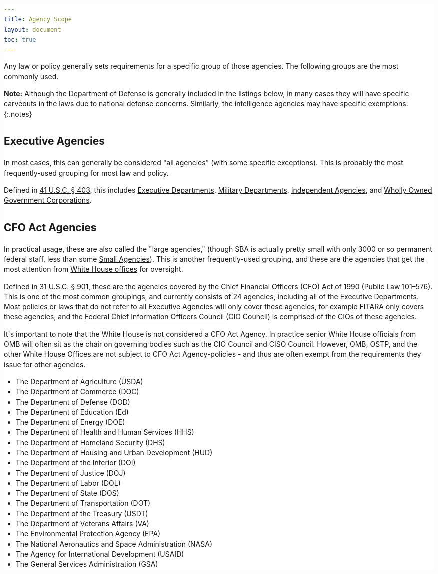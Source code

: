 ```yaml
---
title: Agency Scope
layout: document
toc: true
---
```


Any law or policy generally sets requirements for a specific group of those agencies.  The following groups are the most commonly used.

**Note:** Although the Department of Defense is generally included in the listings below, in many cases they will have specific carveouts in the laws due to national defense concerns. Similarly, the intelligence agencies may have specific exemptions.
{:.notes}

## Executive Agencies

In most cases, this can generally be considered "all agencies" (with some specific exceptions).  This is probably the most frequently-used grouping for most law and policy.

Defined in [41 U.S.C. § 403](https://www.govinfo.gov/content/pkg/USCODE-2009-title41/html/USCODE-2009-title41-chap7-sec403.htm), this includes [Executive Departments](#executive-departments), [Military Departments](#military-departments), [Independent Agencies](#independent-agencies), and [Wholly Owned Government Corporations](#wholly-owned-government-corporations).

## CFO Act Agencies

In practical usage, these are also called the "large agencies," (though SBA is actually pretty small with only 3000 or so permanent federal staff, less than some [Small Agencies](#small-agencies)). This is another frequently-used grouping, and these are the agencies that get the most attention from [White House offices](/info/policymaking-offices/) for oversight.

Defined in [31 U.S.C. § 901](https://uscode.house.gov/view.xhtml?req=granuleid:USC-prelim-title31-section901&num=0&edition=prelim), these are the agencies covered by the Chief Financial Officers (CFO) Act of 1990 ([Public Law 101–576](https://www.govinfo.gov/content/pkg/STATUTE-104/pdf/STATUTE-104-Pg2838.pdf)). This is one of the most common groupings, and currently consists of 24 agencies, including all of the [Executive Departments](#executive-departments). Most policies or laws that do not refer to all [Executive Agencies](#executive-agencies) will only cover these agencies, for example [FITARA](/laws/fitara/) only covers these agencies, and the [Federal Chief Information Officers Council](https://www.cio.gov/) (CIO Council) is comprised of the CIOs of these agencies.

It's important to note that the White House is not considered a CFO Act Agency. In practice senior White House officials from OMB will often sit as the chair on governing bodies such as the CIO Council and CISO Council. However, OMB, OSTP, and the other White House Offices are not subject to CFO Act Agency-policies - and thus are often exempt from the requirements they issue for other agencies.

  * The Department of Agriculture (USDA)
  * The Department of Commerce (DOC)
  * The Department of Defense (DOD)
  * The Department of Education (Ed)
  * The Department of Energy (DOE)
  * The Department of Health and Human Services (HHS)
  * The Department of Homeland Security (DHS)
  * The Department of Housing and Urban Development (HUD)
  * The Department of the Interior (DOI)
  * The Department of Justice (DOJ)
  * The Department of Labor (DOL)
  * The Department of State (DOS)
  * The Department of Transportation (DOT)
  * The Department of the Treasury (USDT)
  * The Department of Veterans Affairs (VA)
  * The Environmental Protection Agency (EPA)
  * The National Aeronautics and Space Administration (NASA)
  * The Agency for International Development (USAID)
  * The General Services Administration (GSA)